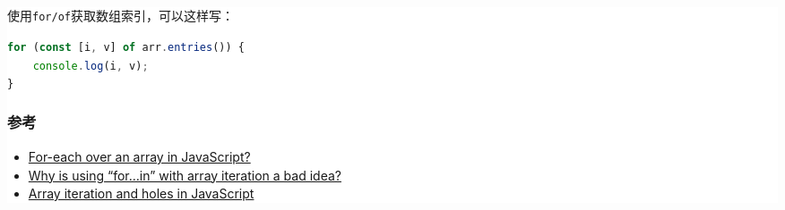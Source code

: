 使用`for/of`获取数组索引，可以这样写：

```javascript
for (const [i, v] of arr.entries()) {
    console.log(i, v);
}
```

### 参考

-   [For-each over an array in JavaScript?](https://stackoverflow.com/questions/9329446/for-each-over-an-array-in-javascript)
-   [Why is using “for…in” with array iteration a bad idea?](https://stackoverflow.com/questions/500504/why-is-using-for-in-with-array-iteration-a-bad-idea)
-   [Array iteration and holes in JavaScript](http://2ality.com/2013/07/array-iteration-holes.html)
